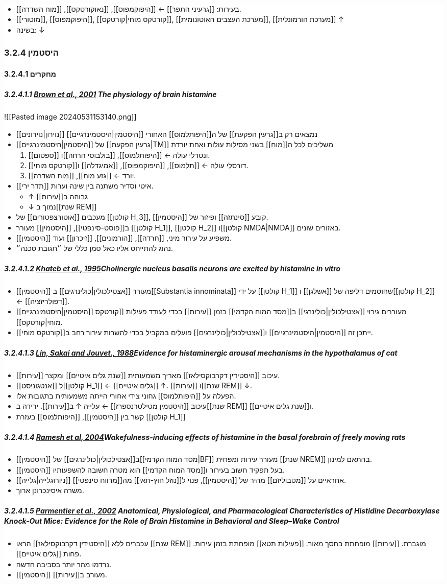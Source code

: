 - בעירות: [[גרעיני התפר]] ← [[היפוקמפוס]], [[נאוקורטקס]], [[מוח השדרה]].
- [[מוטורי]], [[היפוקמפוס]], [[קורטקס מוחי|קורטקס]], [[מערכת העצבים האוטונומית]], [[מערכת הורמונלית]] ↑ 
- בשינה: ↓
### 3.2.4	היסטמין
#### 3.2.4.1	מחקרים
##### 3.2.4.1.1	[Brown et al., 2001](https://sci-hub.ru/10.1016/s0301-0082%2800%2900039-3) The physiology of brain histamine
![[Pasted image 20240531153140.png]]
- [[נוירון|נוירונים]] [[היסטמין|היסטמינרגיים]] נמצאים רק ב[[גרעין הפקעת]] של ה[[היפותלמוס]] האחורי
- [[היסטמין|היסטמינרגיים]] של [[גרעין הפקעת|TM]] משליכים לכל ה[[מוח]] בשני מסילות עולות ואחת יורדת
	1. ונטרלי עולה ← [[היפותלמוס]], [[בולבוסי הרחה]]ו [[ספטום]].
	2. דורסלי עולה ← [[תלמוס]], [[היפוקמפוס]], [[אמיגדלה]] ו[[קורטקס מוחי]]. 
	3. יורד ← [[גזע מוח]], [[מוח השדרה]]. 
- [[תדר ירי]] איטי וסדיר משתנה בין שינה וערות.
	- ↑ גבוהה ב[[עירות]]
	- ↓ נמוך ב[[שנת REM]]
- מעכבים [[אוטורצפטורים]] של [[קולטן H_3]], קובע [[סינתזה]] ופיזור של [[היסטמין]].
- ב[[פוסט-סינפטי]], [[היסטמין]] מעורר [[קולטן H_1]], [[קולטן H_2]] ו[[קולטן NMDA|NMDA]] באזורים שונים. 
- [[היסטמין]] משפיע על עירור מיני, [[חרדה]], [[הורמונים]], [[זיכרון]] ועוד. 
- נהוג להתייחס אליו כאל סמן כללי של ״תגובת סכנה״. 
##### 3.2.4.1.2	  [Khateb et al., 1995](https://sci-hub.ru/10.1016/0306-4522%2895%2900264-J)Cholinergic nucleus basalis neurons are excited by histamine in vitro
- [[היסטמין]] מעורר [[אצטילכולין|כולינרגים]] ב[[Substantia innominata]] על ידי [[קולטן H_1]] שחוסמים דליפה של [[אשלגן]] ו[[קולטן H_2]] ← [[דפולריזציה]]. 
- [[היסטמין|היסטמינרגיים]] מעוררים גירוי [[אצטילכולין|כולינרגי]] ב[[מסד המוח הקדמי]] בזמן [[עירות]] בכדי לעודד פעילות [[קורטקס מוחי|קורטקס]]. 
- ייתכן זה [[היסטמין|היסטמינרגיים]] ו[[אצטילכולין|כולינרגים]] פועלים במקביל בכדי להשרות עירור רחב ב[[קורטקס מוחי]]. 
##### 3.2.4.1.3	[Lin, Sakai and Jouvet., 1988](https://sci-hub.ru/10.1016/0028-3908%2888%2990159-1)Evidence for histaminergic arousal mechanisms in the hypothalamus of cat
- עיכוב [[היסטידין דקרבוקסילאז]] מאריך משמעותית [[שנת גלים איטיים]] ומקצר [[עירות]]. 
- [[אנטגוניסט]] ל[[קולטן H_1]] ← [[גלים איטיים]] ↑. [[עירות]] ו[[שנת REM]] ↓. 
- הפעלה על [[היפותלמוס]] גחוני צידי אחורי הייתה משמעותית בתגובות אלו. 
- עיכוב [[היסטמין מטילטרנספרז]] ← עלייה ↑ ב[[עירות]]. ירידה ב[[שנת REM]] ו[[שנת גלים איטיים]]. 
- קשר בין [[היסטמין]], [[היפותלמוס]] בעזרת [[קולטן H_1]]
##### 3.2.4.1.4	[Ramesh et al, 2004](https://sci-hub.ru/10.1016/j.bbr.2003.10.031)Wakefulness-inducing effects of histamine in the basal forebrain of freely moving rats
- [[היסטמין]] ב[[אצטילכולין|כולינרגים]] של[[מסד המוח הקדמי|BF]] מעורר עירות ומפחית [[שנת NREM]] בהתאם למינון. 
- [[היסטמין]] בעל תפקיד חשוב בעירור ו[[מסד המוח הקדמי]] הוא מטרה חשובה להשפעותיו. 
- [[ניורוגלייה|גלייה]] אחראיים על [[מטבוליזם]] מהיר של [[היסטמין]], פנוי ל[[נוזל חוץ-תאי]] מה[[מרווח סינפטי]]. 
- משרה איסינכרונן ארוך. 
##### 3.2.4.1.5	[Parmentier et al., 2002](https://www.jneurosci.org/content/22/17/7695.short) Anatomical, Physiological, and Pharmacological Characteristics of Histidine Decarboxylase Knock-Out Mice: Evidence for the Role of Brain Histamine in Behavioral and Sleep–Wake Control
- עכברים ללא [[היסטידין דקרבוקסילאז]] הראו [[שנת REM]] מוגברת. [[עירות]] מופחתת בחסך מאור. [[פעילות תטא]] מופחתת בזמן עירות. פחות [[גלים איטיים]]. 
- נרדמו מהר יותר בסביבה חדשה. 
- [[היסטמין]] מעורב ב[[עירות]]. 